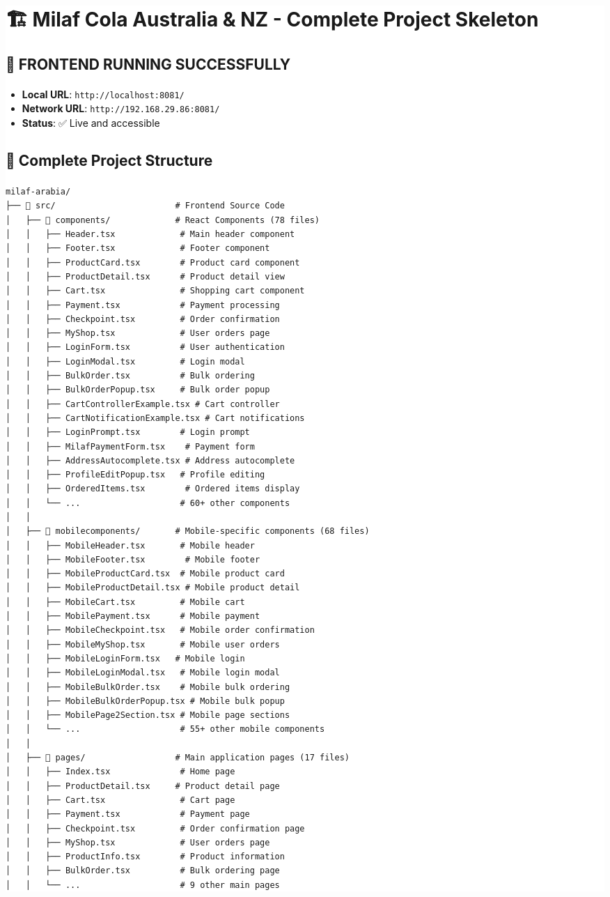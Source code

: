 # 🏗️ **Milaf Cola Australia & NZ - Complete Project Skeleton**

## 🚀 **FRONTEND RUNNING SUCCESSFULLY**
- **Local URL**: `http://localhost:8081/`
- **Network URL**: `http://192.168.29.86:8081/`
- **Status**: ✅ Live and accessible

## 📁 **Complete Project Structure**

```
milaf-arabia/
├── 📁 src/                        # Frontend Source Code
│   ├── 📁 components/             # React Components (78 files)
│   │   ├── Header.tsx             # Main header component
│   │   ├── Footer.tsx             # Footer component
│   │   ├── ProductCard.tsx        # Product card component
│   │   ├── ProductDetail.tsx      # Product detail view
│   │   ├── Cart.tsx               # Shopping cart component
│   │   ├── Payment.tsx            # Payment processing
│   │   ├── Checkpoint.tsx         # Order confirmation
│   │   ├── MyShop.tsx             # User orders page
│   │   ├── LoginForm.tsx          # User authentication
│   │   ├── LoginModal.tsx         # Login modal
│   │   ├── BulkOrder.tsx          # Bulk ordering
│   │   ├── BulkOrderPopup.tsx     # Bulk order popup
│   │   ├── CartControllerExample.tsx # Cart controller
│   │   ├── CartNotificationExample.tsx # Cart notifications
│   │   ├── LoginPrompt.tsx        # Login prompt
│   │   ├── MilafPaymentForm.tsx    # Payment form
│   │   ├── AddressAutocomplete.tsx # Address autocomplete
│   │   ├── ProfileEditPopup.tsx   # Profile editing
│   │   ├── OrderedItems.tsx        # Ordered items display
│   │   └── ...                    # 60+ other components
│   │
│   ├── 📁 mobilecomponents/       # Mobile-specific components (68 files)
│   │   ├── MobileHeader.tsx       # Mobile header
│   │   ├── MobileFooter.tsx        # Mobile footer
│   │   ├── MobileProductCard.tsx  # Mobile product card
│   │   ├── MobileProductDetail.tsx # Mobile product detail
│   │   ├── MobileCart.tsx         # Mobile cart
│   │   ├── MobilePayment.tsx      # Mobile payment
│   │   ├── MobileCheckpoint.tsx   # Mobile order confirmation
│   │   ├── MobileMyShop.tsx       # Mobile user orders
│   │   ├── MobileLoginForm.tsx   # Mobile login
│   │   ├── MobileLoginModal.tsx   # Mobile login modal
│   │   ├── MobileBulkOrder.tsx    # Mobile bulk ordering
│   │   ├── MobileBulkOrderPopup.tsx # Mobile bulk popup
│   │   ├── MobilePage2Section.tsx # Mobile page sections
│   │   └── ...                    # 55+ other mobile components
│   │
│   ├── 📁 pages/                  # Main application pages (17 files)
│   │   ├── Index.tsx              # Home page
│   │   ├── ProductDetail.tsx     # Product detail page
│   │   ├── Cart.tsx               # Cart page
│   │   ├── Payment.tsx            # Payment page
│   │   ├── Checkpoint.tsx         # Order confirmation page
│   │   ├── MyShop.tsx             # User orders page
│   │   ├── ProductInfo.tsx        # Product information
│   │   ├── BulkOrder.tsx          # Bulk ordering page
│   │   └── ...                    # 9 other main pages
```